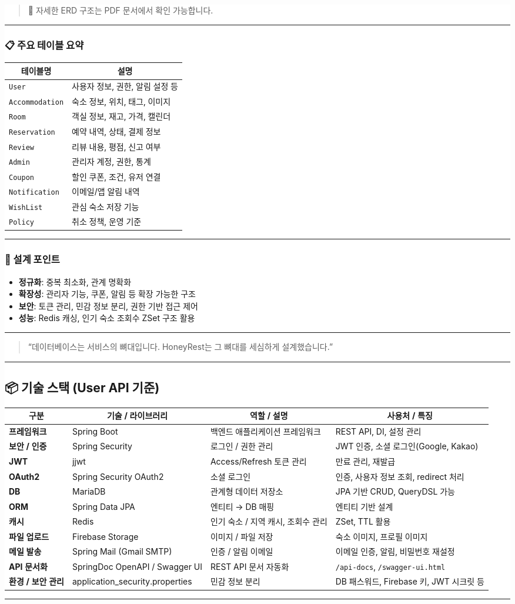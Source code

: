 > 📄 자세한 ERD 구조는 PDF 문서에서 확인 가능합니다.

---

### 📋 주요 테이블 요약

| 테이블명         | 설명 |
|------------------|------|
| `User`           | 사용자 정보, 권한, 알림 설정 등  
| `Accommodation`  | 숙소 정보, 위치, 태그, 이미지  
| `Room`           | 객실 정보, 재고, 가격, 캘린더  
| `Reservation`    | 예약 내역, 상태, 결제 정보  
| `Review`         | 리뷰 내용, 평점, 신고 여부  
| `Admin`          | 관리자 계정, 권한, 통계  
| `Coupon`         | 할인 쿠폰, 조건, 유저 연결  
| `Notification`   | 이메일/앱 알림 내역  
| `WishList`       | 관심 숙소 저장 기능  
| `Policy`         | 취소 정책, 운영 기준  

---

### 🧠 설계 포인트

- **정규화**: 중복 최소화, 관계 명확화  
- **확장성**: 관리자 기능, 쿠폰, 알림 등 확장 가능한 구조  
- **보안**: 토큰 관리, 민감 정보 분리, 권한 기반 접근 제어  
- **성능**: Redis 캐싱, 인기 숙소 조회수 ZSet 구조 활용

---

> “데이터베이스는 서비스의 뼈대입니다. HoneyRest는 그 뼈대를 세심하게 설계했습니다.”

---

## 📦 기술 스택 (User API 기준)

| 구분               | 기술 / 라이브러리               | 역할 / 설명                          | 사용처 / 특징                                  |
|--------------------|----------------------------------|--------------------------------------|------------------------------------------------|
| **프레임워크**       | Spring Boot                     | 백엔드 애플리케이션 프레임워크       | REST API, DI, 설정 관리                        |
| **보안 / 인증**     | Spring Security                 | 로그인 / 권한 관리                   | JWT 인증, 소셜 로그인(Google, Kakao)           |
| **JWT**            | jjwt                            | Access/Refresh 토큰 관리             | 만료 관리, 재발급                              |
| **OAuth2**         | Spring Security OAuth2          | 소셜 로그인                           | 인증, 사용자 정보 조회, redirect 처리          |
| **DB**             | MariaDB                         | 관계형 데이터 저장소                 | JPA 기반 CRUD, QueryDSL 가능                   |
| **ORM**            | Spring Data JPA                 | 엔티티 → DB 매핑                     | 엔티티 기반 설계                               |
| **캐시**           | Redis                           | 인기 숙소 / 지역 캐시, 조회수 관리   | ZSet, TTL 활용                                 |
| **파일 업로드**     | Firebase Storage                | 이미지 / 파일 저장                   | 숙소 이미지, 프로필 이미지                     |
| **메일 발송**       | Spring Mail (Gmail SMTP)        | 인증 / 알림 이메일                   | 이메일 인증, 알림, 비밀번호 재설정             |
| **API 문서화**      | SpringDoc OpenAPI / Swagger UI  | REST API 문서 자동화                 | `/api-docs`, `/swagger-ui.html`                |
| **환경 / 보안 관리** | application_security.properties | 민감 정보 분리                        | DB 패스워드, Firebase 키, JWT 시크릿 등         |

---